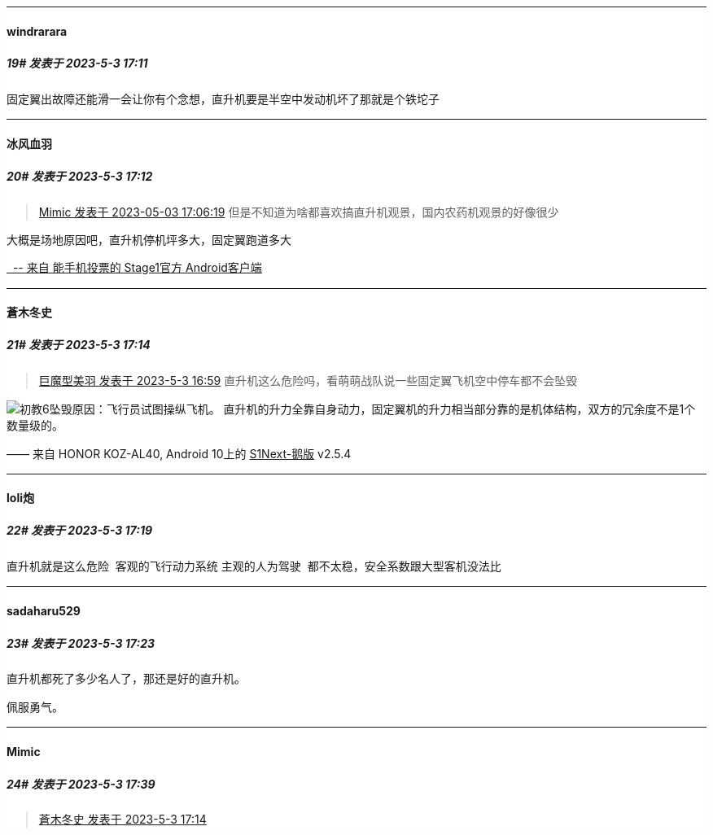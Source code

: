 *****

####  windrarara  
##### 19#       发表于 2023-5-3 17:11

固定翼出故障还能滑一会让你有个念想，直升机要是半空中发动机坏了那就是个铁坨子

*****

####  冰风血羽  
##### 20#       发表于 2023-5-3 17:12

<blockquote><a href="httphttps://bbs.saraba1st.com/2b/forum.php?mod=redirect&amp;goto=findpost&amp;pid=60708085&amp;ptid=2132859" target="_blank">Mimic 发表于 2023-05-03 17:06:19</a>
但是不知道为啥都喜欢搞直升机观景，国内农药机观景的好像很少</blockquote>大概是场地原因吧，直升机停机坪多大，固定翼跑道多大

[  -- 来自 能手机投票的 Stage1官方 Android客户端](https://www.coolapk.com/apk/140634)

*****

####  蒼木冬史  
##### 21#       发表于 2023-5-3 17:14

<blockquote><a href="httphttps://bbs.saraba1st.com/2b/forum.php?mod=redirect&amp;goto=findpost&amp;pid=60708017&amp;ptid=2132859" target="_blank">巨魔型美羽 发表于 2023-5-3 16:59</a>
直升机这么危险吗，看萌萌战队说一些固定翼飞机空中停车都不会坠毁</blockquote>
<img src="https://static.saraba1st.com/image/smiley/face2017/067.png" referrerpolicy="no-referrer">初教6坠毁原因：飞行员试图操纵飞机。
直升机的升力全靠自身动力，固定翼机的升力相当部分靠的是机体结构，双方的冗余度不是1个数量级的。

—— 来自 HONOR KOZ-AL40, Android 10上的 [S1Next-鹅版](https://github.com/ykrank/S1-Next/releases) v2.5.4

*****

####  loli炮  
##### 22#       发表于 2023-5-3 17:19

直升机就是这么危险  客观的飞行动力系统 主观的人为驾驶  都不太稳，安全系数跟大型客机没法比

*****

####  sadaharu529  
##### 23#       发表于 2023-5-3 17:23

直升机都死了多少名人了，那还是好的直升机。

佩服勇气。

*****

####  Mimic  
##### 24#       发表于 2023-5-3 17:39

<blockquote><a href="httphttps://bbs.saraba1st.com/2b/forum.php?mod=redirect&amp;goto=findpost&amp;pid=60708161&amp;ptid=2132859" target="_blank">蒼木冬史 发表于 2023-5-3 17:14</a>
